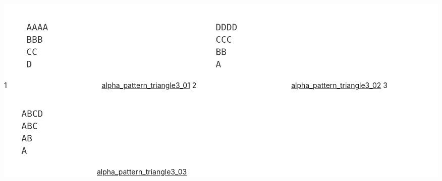   <tr>
    <td>1</td>
    <td><img src="_assets/alpha_pattern_triangle3_01.png" width="180"></td>
    <td><a href="alpha_pattern_triangle3_01.cpp">alpha_pattern_triangle3_01</a></td>
  </tr>
  
  <tr>
    <td>2</td>
    <td><img src="_assets/alpha_pattern_triangle3_02.png" width="180"></td>
    <td><a href="alpha_pattern_triangle3_02.cpp">alpha_pattern_triangle3_02</a></td>
  </tr>
    
  <tr>
    <td>3</td>
    <td><img src="_assets/alpha_pattern_triangle3_03.png" width="180"></td>
    <td><a href="alpha_pattern_triangle3_03.cpp">alpha_pattern_triangle3_03</a></td>
  </tr>
    
